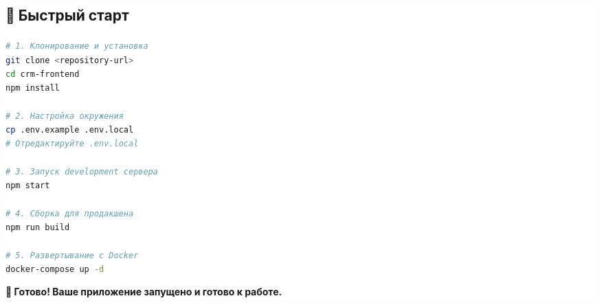 
## 🚀 Быстрый старт

```bash
# 1. Клонирование и установка
git clone <repository-url>
cd crm-frontend
npm install

# 2. Настройка окружения
cp .env.example .env.local
# Отредактируйте .env.local

# 3. Запуск development сервера
npm start

# 4. Сборка для продакшена
npm run build

# 5. Развертывание с Docker
docker-compose up -d
```

**🎉 Готово! Ваше приложение запущено и готово к работе.**